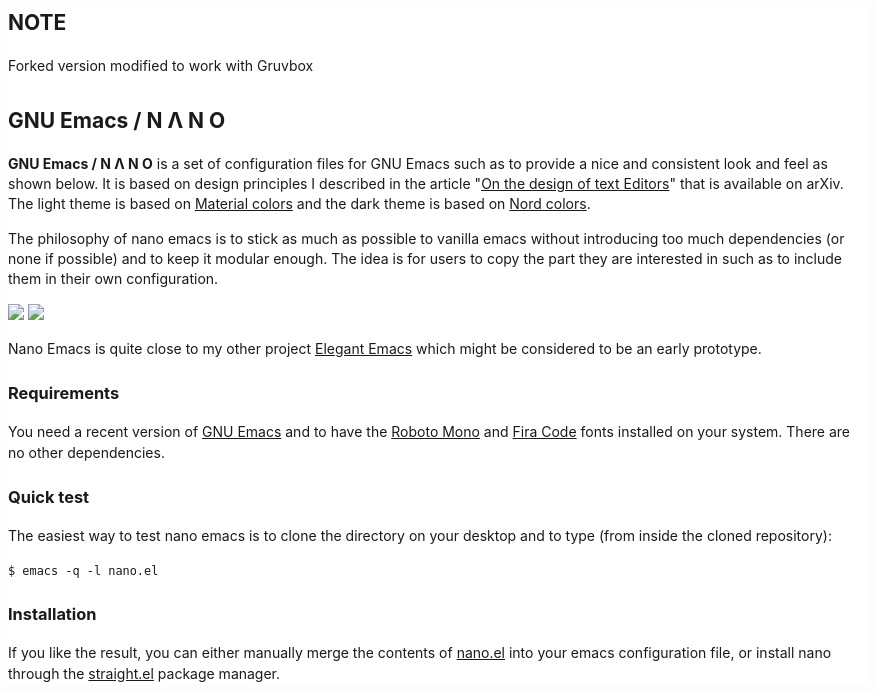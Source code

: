 ## NOTE
Forked version modified to work with Gruvbox


## GNU Emacs / N Λ N O

**GNU Emacs / N Λ N O** is a set of configuration files for GNU Emacs
such as to provide a nice and consistent look and feel as shown below.
It is based on design principles I described in the article "[On the
design of text Editors](https://arxiv.org/abs/2008.06030)" that is
available on arXiv. The light theme is based on [Material
colors](https://material.io/) and the dark theme is based on [Nord
colors](https://www.nordtheme.com/).

The philosophy of nano emacs is to stick as much as possible to
vanilla emacs without introducing too much dependencies (or none if
possible) and to keep it modular enough. The idea is for users to copy
the part they are interested in such as to include them in their own
configuration.

<div>
<img src="./images/nano-emacs-light.png" width=47.5%>
<img src="./images/nano-emacs-dark.png"  width=47.5%>
</div>

Nano Emacs is quite close to my other project [Elegant
Emacs](https://github.com/rougier/elegant-emacs) which might be
considered to be an early prototype.

### Requirements

You need a recent version of
[GNU Emacs](https://www.gnu.org/software/emacs/) and to have the
[Roboto Mono](https://fonts.google.com/specimen/Roboto+Mono) and
[Fira Code](https://fonts.google.com/specimen/Fira+Code) fonts
installed on your system. There are no other dependencies.

### Quick test

The easiest way to test nano emacs is to clone the directory on your
desktop and to type (from inside the cloned repository):

```
$ emacs -q -l nano.el
```

### Installation

If you like the result, you can either manually merge the contents of
[nano.el](nano.el) into your emacs configuration file, or install nano
through the [straight.el](https://github.com/raxod502/straight.el) package
manager.
